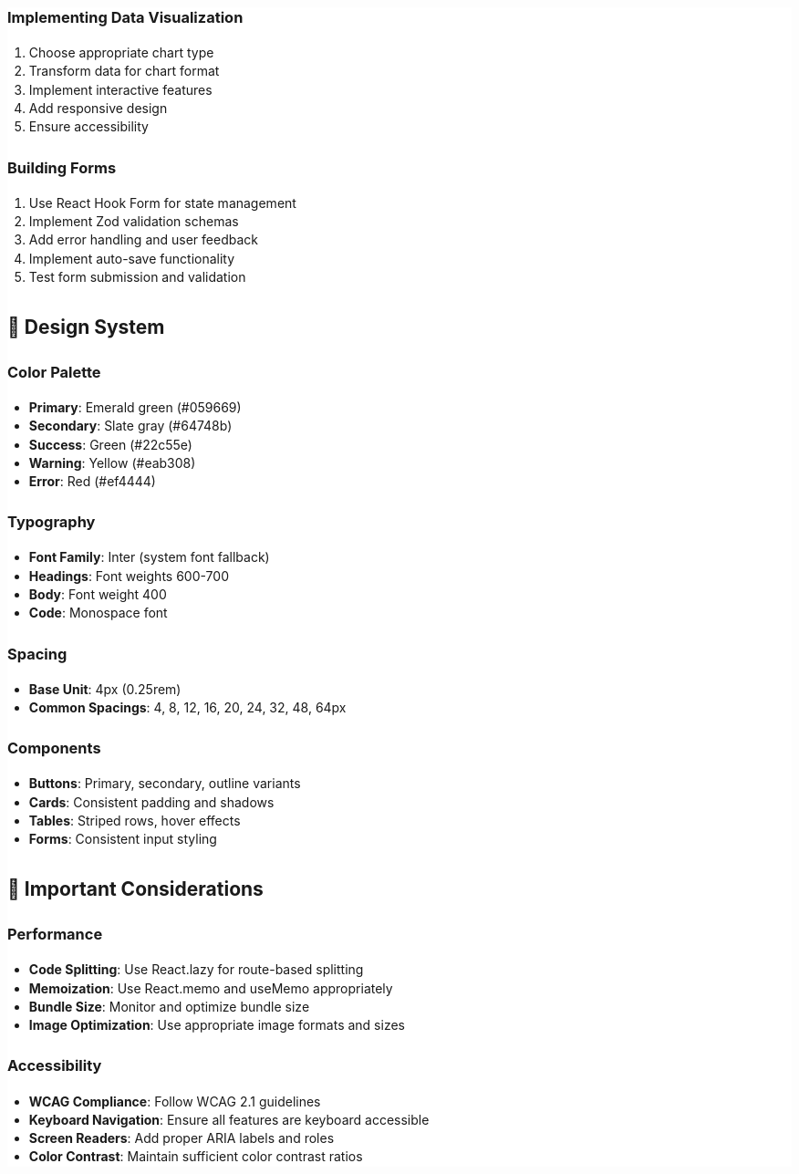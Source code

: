 ### Implementing Data Visualization
1. Choose appropriate chart type
2. Transform data for chart format
3. Implement interactive features
4. Add responsive design
5. Ensure accessibility

### Building Forms
1. Use React Hook Form for state management
2. Implement Zod validation schemas
3. Add error handling and user feedback
4. Implement auto-save functionality
5. Test form submission and validation

## 🎨 Design System

### Color Palette
- **Primary**: Emerald green (#059669)
- **Secondary**: Slate gray (#64748b)
- **Success**: Green (#22c55e)
- **Warning**: Yellow (#eab308)
- **Error**: Red (#ef4444)

### Typography
- **Font Family**: Inter (system font fallback)
- **Headings**: Font weights 600-700
- **Body**: Font weight 400
- **Code**: Monospace font

### Spacing
- **Base Unit**: 4px (0.25rem)
- **Common Spacings**: 4, 8, 12, 16, 20, 24, 32, 48, 64px

### Components
- **Buttons**: Primary, secondary, outline variants
- **Cards**: Consistent padding and shadows
- **Tables**: Striped rows, hover effects
- **Forms**: Consistent input styling

## 🚨 Important Considerations

### Performance
- **Code Splitting**: Use React.lazy for route-based splitting
- **Memoization**: Use React.memo and useMemo appropriately
- **Bundle Size**: Monitor and optimize bundle size
- **Image Optimization**: Use appropriate image formats and sizes

### Accessibility
- **WCAG Compliance**: Follow WCAG 2.1 guidelines
- **Keyboard Navigation**: Ensure all features are keyboard accessible
- **Screen Readers**: Add proper ARIA labels and roles
- **Color Contrast**: Maintain sufficient color contrast ratios
